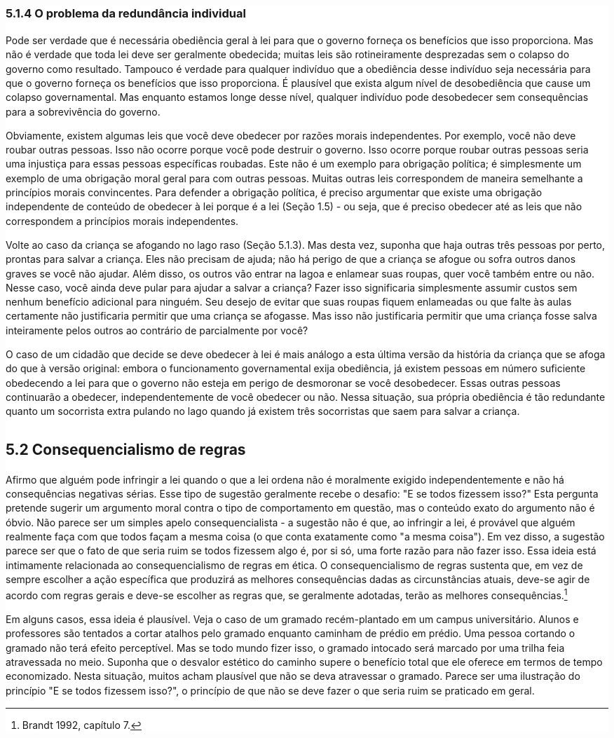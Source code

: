 ### 5.1.4 O problema da redundância individual

Pode ser verdade que é necessária obediência geral à lei para que o governo forneça os benefícios que isso proporciona. Mas não é verdade que toda lei deve ser geralmente obedecida; muitas leis são rotineiramente desprezadas sem o colapso do governo como resultado. Tampouco é verdade para qualquer indivíduo que a obediência desse indivíduo seja necessária para que o governo forneça os benefícios que isso proporciona. É plausível que exista algum nível de desobediência que cause um colapso governamental. Mas enquanto estamos longe desse nível, qualquer indivíduo pode desobedecer sem consequências para a sobrevivência do governo.

Obviamente, existem algumas leis que você deve obedecer por razões morais independentes. Por exemplo, você não deve roubar outras pessoas. Isso não ocorre porque você pode destruir o governo. Isso ocorre porque roubar outras pessoas seria uma injustiça para essas pessoas específicas roubadas. Este não é um exemplo para obrigação política; é simplesmente um exemplo de uma obrigação moral geral para com outras pessoas. Muitas outras leis correspondem de maneira semelhante a princípios morais convincentes. Para defender a obrigação política, é preciso argumentar que existe uma obrigação independente de conteúdo de obedecer à lei porque é a lei (Seção 1.5) - ou seja, que é preciso obedecer até as leis que não correspondem a princípios morais independentes.

Volte ao caso da criança se afogando no lago raso (Seção 5.1.3). Mas desta vez, suponha que haja outras três pessoas por perto, prontas para salvar a criança. Eles não precisam de ajuda; não há perigo de que a criança se afogue ou sofra outros danos graves se você não ajudar. Além disso, os outros vão entrar na lagoa e enlamear suas roupas, quer você também entre ou não. Nesse caso, você ainda deve pular para ajudar a salvar a criança? Fazer isso significaria simplesmente assumir custos sem nenhum benefício adicional para ninguém. Seu desejo de evitar que suas roupas fiquem enlameadas ou que falte às aulas certamente não justificaria permitir que uma criança se afogasse. Mas isso não justificaria permitir que uma criança fosse salva inteiramente pelos outros ao contrário de parcialmente por você?

O caso de um cidadão que decide se deve obedecer à lei é mais análogo a esta última versão da história da criança que se afoga do que à versão original: embora o funcionamento governamental exija obediência, já existem pessoas em número suficiente obedecendo a lei para que o governo não esteja em perigo de desmoronar se você desobedecer. Essas outras pessoas continuarão a obedecer, independentemente de você obedecer ou não. Nessa situação, sua própria obediência é tão redundante quanto um socorrista extra pulando no lago quando já existem três socorristas que saem para salvar a criança.

## 5.2 Consequencialismo de regras

Afirmo que alguém pode infringir a lei quando o que a lei ordena não é moralmente exigido independentemente e não há consequências negativas sérias. Esse tipo de sugestão geralmente recebe o desafio: "E se todos fizessem isso?" Esta pergunta pretende sugerir um argumento moral contra o tipo de comportamento em questão, mas o conteúdo exato do argumento não é óbvio. Não parece ser um simples apelo consequencialista - a sugestão não é que, ao infringir a lei, é provável que alguém realmente faça com que todos façam a mesma coisa (o que conta exatamente como "a mesma coisa"). Em vez disso, a sugestão parece ser que o fato de que seria ruim se todos fizessem algo é, por si só, uma forte razão para não fazer isso. Essa ideia está intimamente relacionada ao consequencialismo de regras em ética. O consequencialismo de regras sustenta que, em vez de sempre escolher a ação específica que produzirá as melhores consequências dadas as circunstâncias atuais, deve-se agir de acordo com regras gerais e deve-se escolher as regras que, se geralmente adotadas, terão as melhores consequências.[^10]

Em alguns casos, essa ideia é plausível. Veja o caso de um gramado recém-plantado em um campus universitário. Alunos e professores são tentados a cortar atalhos pelo gramado enquanto caminham de prédio em prédio. Uma pessoa cortando o gramado não terá efeito perceptível. Mas se todo mundo fizer isso, o gramado intocado será marcado por uma trilha feia atravessada no meio. Suponha que o desvalor estético do caminho supere o benefício total que ele oferece em termos de tempo economizado. Nesta situação, muitos acham plausível que não se deva atravessar o gramado. Parece ser uma ilustração do princípio "E se todos fizessem isso?", o princípio de que não se deve fazer o que seria ruim se praticado em geral.


[^1]: Esses argumentos não precisam assumir o consequencialismo, no sentido de que a correção de uma ação é determinada exclusivamente por suas consequências boas ou más.
[^2]: Hobbes 1996, capítulo 13. Locke (1980, capítulos 2 e 9) oferece uma avaliação menos terrível que Hobbes, mas ainda encontra "grandes inconvenientes" no estado de natureza.
[^3]: Buchanan 2002, 703-5.
[^4]: Christiano 2008, 53-5, 237-8; Wellman 2005, pp. 6-7. Christiano afirma que o Estado "estabelece justiça" fornecendo essas regras uniformes.
[^5]: Ver Rawls (1999, 295) sobre o dever de justiça e Wellman (2005, 30–2) sobre o dever de salvar. Nenhum dos pensadores, no entanto, tem uma visão geralmente consequencialista. Rawls apela para o que as partes na posição original aceitariam e Wellman (2005, 33) acaba apelando para um princípio não-consequencialista de equidade.
[^6]: O exemplo é de Singer (1993, 229).
[^7]: Rand, 1964, 49; Narveson 1993, capítulo 7.
[^8]: Hume 1987, 480.
[^9]: Wellman 2005, 17–19.
[^10]: Brandt 1992, capítulo 7.
[^11]: Hart 1955, 185–6; Rawls 1964; Klosko 2005.
[^12]: Alguns filósofos sustentam que a pessoa tem uma obrigação de equidade de ajudar em um esquema cooperativo somente se aceitar livremente os benefícios do esquema (Rawls 1964, 10; Simmons 1979, 107–8; 2001, 30–1). O exemplo de retirar a água do barco sugere que a livre aceitação não é necessária.
[^13]: Estatísticas recentes sobre o encarceramento de traficantes de drogas nas prisões estaduais e federais são do Departamento de Justiça dos EUA 2010b, 37–8. A estatística mais recente sobre infratores relacionados às drogas nas prisões locais é do Departamento de Justiça dos EUA 2004, 1, relatando que 24,7% dos presos eram infratores em 2002. As classificações são baseadas no crime mais grave pelo qual um preso foi preso.
[^14]: Essa estimativa baseia-se no pressuposto de que 24,7% dos presos locais são delinquentes relacionados às drogas (Departamento de Justiça dos EUA 2004, 1), juntamente com a população carcerária de 2008, conforme relatado no Departamento de Justiça dos EUA em 2009. As estatísticas para prisões estaduais e locais são do Departamento de Justiça dos EUA (2010a, 37–8). O número total de presos de todas as classes de crime, incluindo instituições estaduais, locais e federais, é de cerca de 2,3 milhões de pessoas.
[^15]: Alguém poderia argumentar que, para fornecer segurança com eficácia, o Estado deve ter um certo grau de deferência por parte dos cidadãos - os cidadãos devem concordar em não julgar cada lei individualmente por si mesmos - e isso faz parte do custo da segurança. Abordo essa ideia na Seção 7.5.
[^16]: Contraste as opiniões dos defensores da autoridade política, como Rawls (1964, 5): "É, obviamente, uma situação familiar em uma democracia constitucional em que uma pessoa se vê moralmente obrigada a obedecer a uma lei injusta".
[^17]: Consulte http://www.givewell.org/ para obter análises de instituições de caridade, incluindo uma lista das instituições de caridade mais eficazes.
[^18]: Wellman 2005, 21.
[^19]: Sobre bens indispensáveis, veja Klosko 2005, pp. 7–8.
[^20]: No sentido econômico do termo, um bem público é um bem com duas características: (1) é incomparável, o que significa que o recebimento do bem por uma pessoa não reduz a disponibilidade do bem a terceiros; (2) é inescrutável, significando que, se for fornecido, é impossível ou muito dispendioso controlar quem o recebe.
[^21]: Essas políticas também têm motivação parcialmente paternalista quando fazem algo diferente de uma transferência direta de renda. Por exemplo, quando o Estado disponibiliza certos fundos para cidadãos indigentes com a restrição de que o dinheiro só possa ser usado para comprar educação, isso é parcialmente redistribuitivo e parcialmente paternalista.
[^22]: Ver Huemer 2010b sobre política de imigração; ver especialmente 460-1, sobre as motivações para restrições à imigração.
[^23]: Para ser explícito, aqui está uma lista de políticas governamentais análogas às suas ações na história: Impedir o passageiro de comer batatas fritas: leis sobre drogas e outras leis paternalistas. Proibir o jogo de cartas com aposta: leis contra o jogo e outras leis moralistas. Confiscar jóias: bem-estar e outros programas de redistribuição de riqueza. Coletar dinheiro para Sally: subsídios, contratos sem licitação e outras políticas motivadas por _rent-seeking_. Ameaçar atirar em outros passageiros que fazem as mesmas coisas: proibições de vigilantismo e criação de governos concorrentes. Confiscar propriedades para fazer escultura: apoio estatal às artes. Arremessar um passageiro ao mar: restrição à imigração e deportação de imigrantes ilegais.
[^24]: O Estado carecerá mesmo desse direito se, como argumentado na Parte II, o Estado não for necessário para o fornecimento de quaisquer bens vitais.